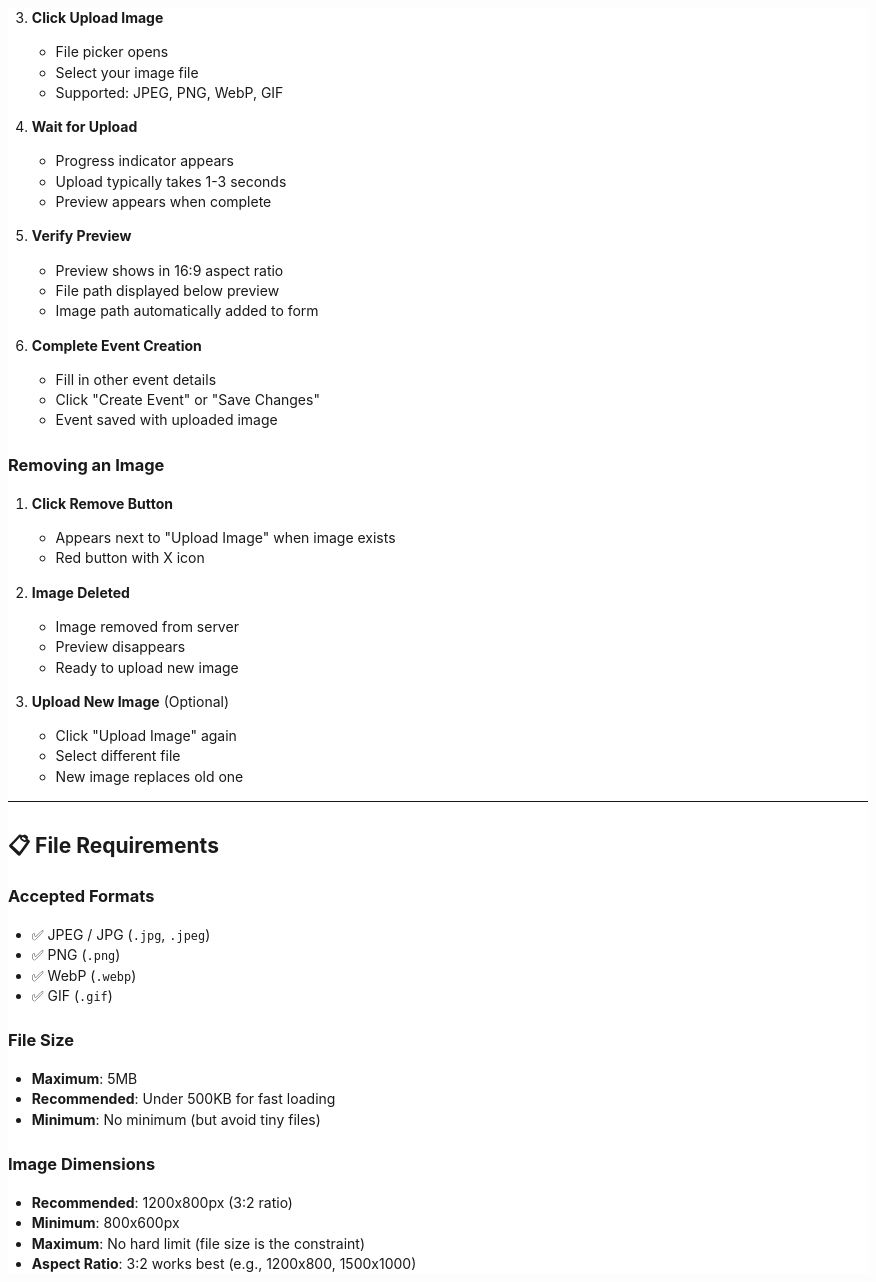 3. **Click Upload Image**
   - File picker opens
   - Select your image file
   - Supported: JPEG, PNG, WebP, GIF

4. **Wait for Upload**
   - Progress indicator appears
   - Upload typically takes 1-3 seconds
   - Preview appears when complete

5. **Verify Preview**
   - Preview shows in 16:9 aspect ratio
   - File path displayed below preview
   - Image path automatically added to form

6. **Complete Event Creation**
   - Fill in other event details
   - Click "Create Event" or "Save Changes"
   - Event saved with uploaded image

### **Removing an Image**

1. **Click Remove Button**
   - Appears next to "Upload Image" when image exists
   - Red button with X icon

2. **Image Deleted**
   - Image removed from server
   - Preview disappears
   - Ready to upload new image

3. **Upload New Image** (Optional)
   - Click "Upload Image" again
   - Select different file
   - New image replaces old one

---

## 📋 File Requirements

### **Accepted Formats**
- ✅ JPEG / JPG (`.jpg`, `.jpeg`)
- ✅ PNG (`.png`)
- ✅ WebP (`.webp`)
- ✅ GIF (`.gif`)

### **File Size**
- **Maximum**: 5MB
- **Recommended**: Under 500KB for fast loading
- **Minimum**: No minimum (but avoid tiny files)

### **Image Dimensions**
- **Recommended**: 1200x800px (3:2 ratio)
- **Minimum**: 800x600px
- **Maximum**: No hard limit (file size is the constraint)
- **Aspect Ratio**: 3:2 works best (e.g., 1200x800, 1500x1000)
